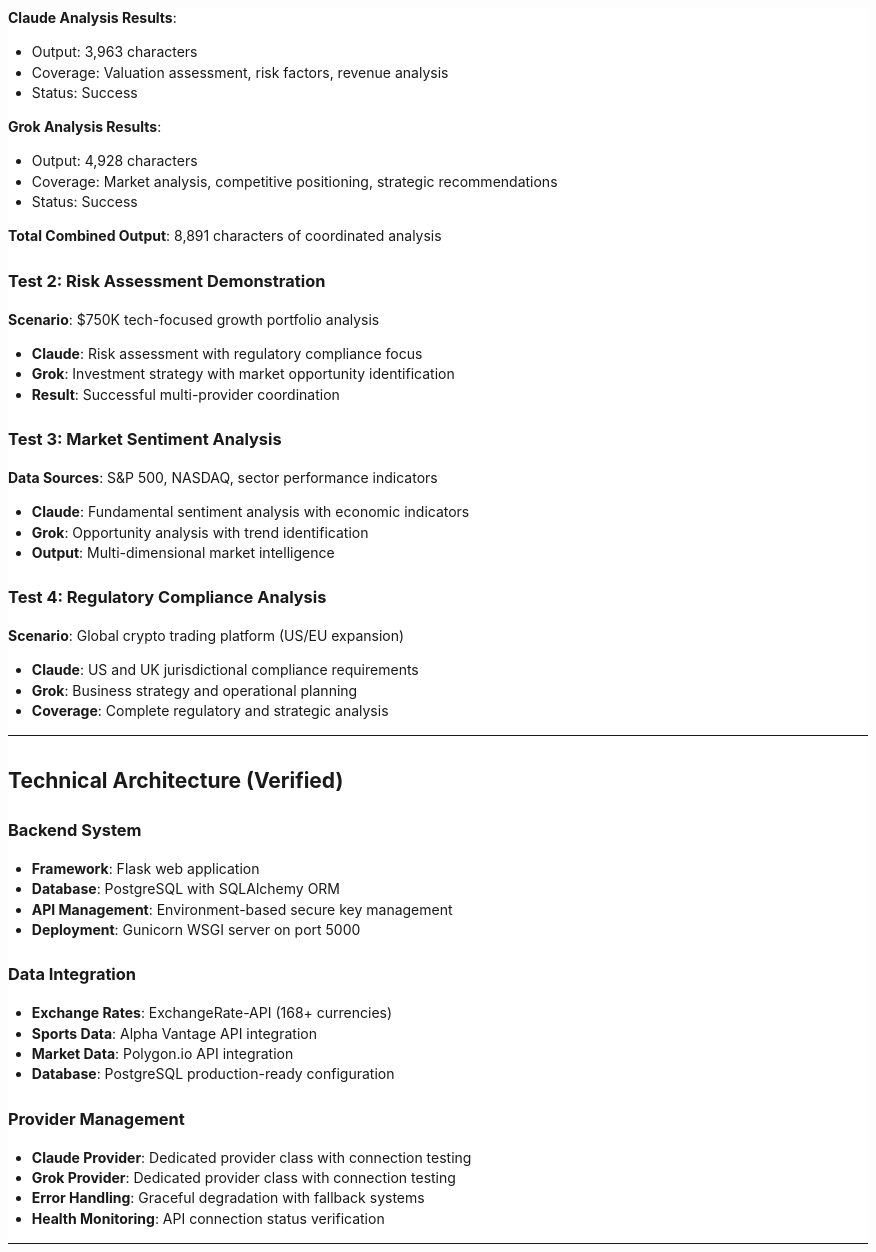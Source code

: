 **Claude Analysis Results**:
- Output: 3,963 characters
- Coverage: Valuation assessment, risk factors, revenue analysis
- Status: Success

**Grok Analysis Results**:
- Output: 4,928 characters  
- Coverage: Market analysis, competitive positioning, strategic recommendations
- Status: Success

**Total Combined Output**: 8,891 characters of coordinated analysis

### **Test 2: Risk Assessment Demonstration**
**Scenario**: $750K tech-focused growth portfolio analysis
- **Claude**: Risk assessment with regulatory compliance focus
- **Grok**: Investment strategy with market opportunity identification
- **Result**: Successful multi-provider coordination

### **Test 3: Market Sentiment Analysis**
**Data Sources**: S&P 500, NASDAQ, sector performance indicators
- **Claude**: Fundamental sentiment analysis with economic indicators
- **Grok**: Opportunity analysis with trend identification
- **Output**: Multi-dimensional market intelligence

### **Test 4: Regulatory Compliance Analysis**
**Scenario**: Global crypto trading platform (US/EU expansion)
- **Claude**: US and UK jurisdictional compliance requirements
- **Grok**: Business strategy and operational planning
- **Coverage**: Complete regulatory and strategic analysis

---

## **Technical Architecture (Verified)**

### **Backend System**
- **Framework**: Flask web application
- **Database**: PostgreSQL with SQLAlchemy ORM
- **API Management**: Environment-based secure key management
- **Deployment**: Gunicorn WSGI server on port 5000

### **Data Integration**
- **Exchange Rates**: ExchangeRate-API (168+ currencies)
- **Sports Data**: Alpha Vantage API integration
- **Market Data**: Polygon.io API integration
- **Database**: PostgreSQL production-ready configuration

### **Provider Management**
- **Claude Provider**: Dedicated provider class with connection testing
- **Grok Provider**: Dedicated provider class with connection testing
- **Error Handling**: Graceful degradation with fallback systems
- **Health Monitoring**: API connection status verification

---